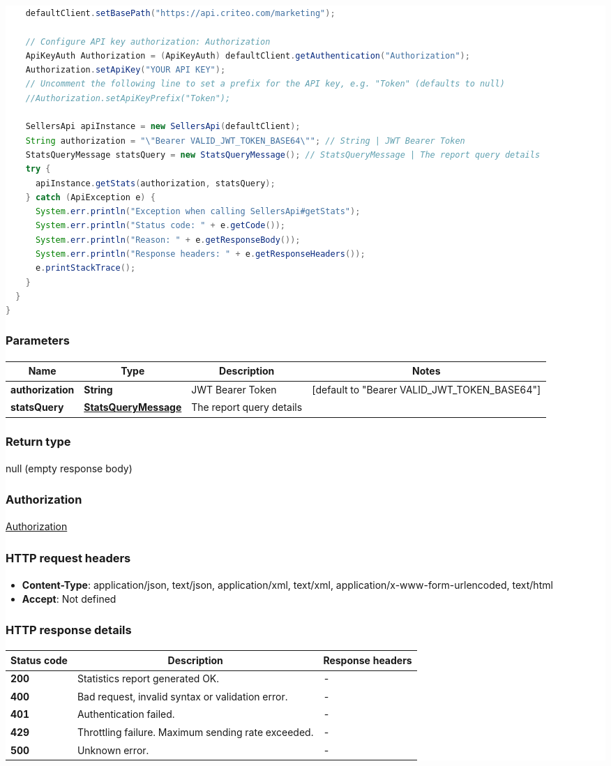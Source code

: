 ```java
    defaultClient.setBasePath("https://api.criteo.com/marketing");
    
    // Configure API key authorization: Authorization
    ApiKeyAuth Authorization = (ApiKeyAuth) defaultClient.getAuthentication("Authorization");
    Authorization.setApiKey("YOUR API KEY");
    // Uncomment the following line to set a prefix for the API key, e.g. "Token" (defaults to null)
    //Authorization.setApiKeyPrefix("Token");

    SellersApi apiInstance = new SellersApi(defaultClient);
    String authorization = "\"Bearer VALID_JWT_TOKEN_BASE64\""; // String | JWT Bearer Token
    StatsQueryMessage statsQuery = new StatsQueryMessage(); // StatsQueryMessage | The report query details
    try {
      apiInstance.getStats(authorization, statsQuery);
    } catch (ApiException e) {
      System.err.println("Exception when calling SellersApi#getStats");
      System.err.println("Status code: " + e.getCode());
      System.err.println("Reason: " + e.getResponseBody());
      System.err.println("Response headers: " + e.getResponseHeaders());
      e.printStackTrace();
    }
  }
}
```

### Parameters

Name | Type | Description  | Notes
------------- | ------------- | ------------- | -------------
 **authorization** | **String**| JWT Bearer Token | [default to &quot;Bearer VALID_JWT_TOKEN_BASE64&quot;]
 **statsQuery** | [**StatsQueryMessage**](StatsQueryMessage.md)| The report query details |

### Return type

null (empty response body)

### Authorization

[Authorization](../README.md#Authorization)

### HTTP request headers

 - **Content-Type**: application/json, text/json, application/xml, text/xml, application/x-www-form-urlencoded, text/html
 - **Accept**: Not defined

### HTTP response details
| Status code | Description | Response headers |
|-------------|-------------|------------------|
**200** | Statistics report generated OK. |  -  |
**400** | Bad request, invalid syntax or validation error. |  -  |
**401** | Authentication failed. |  -  |
**429** | Throttling failure. Maximum sending rate exceeded. |  -  |
**500** | Unknown error. |  -  |
